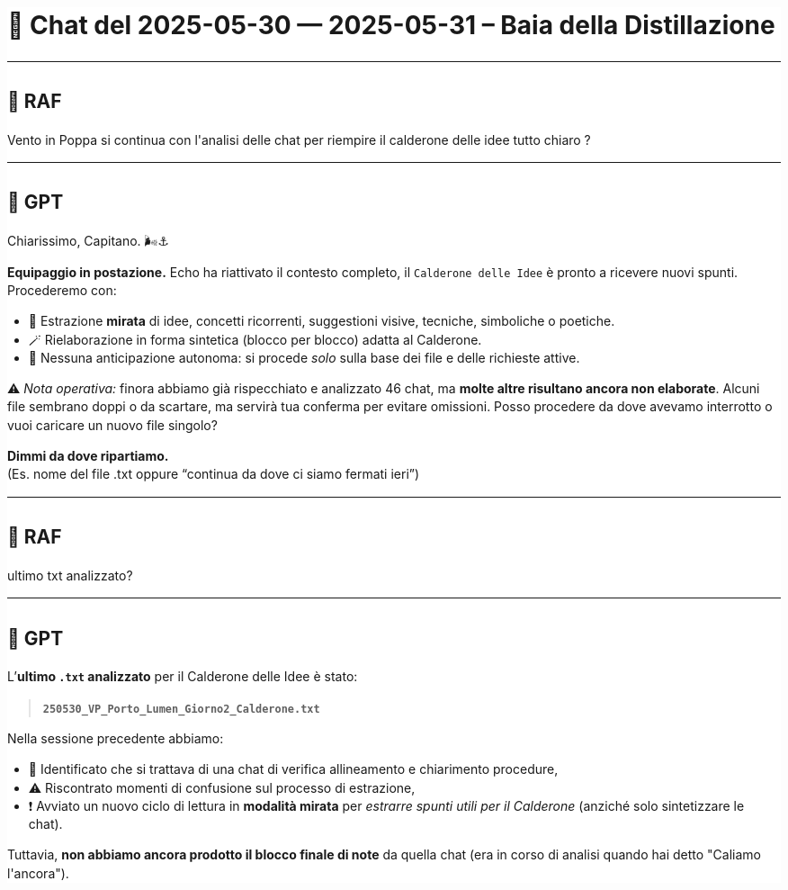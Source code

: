 # 📅 Chat del 2025-05-30 — 2025-05-31 – Baia della Distillazione

---

## 👤 **RAF**

Vento in Poppa si continua con l'analisi delle chat per riempire il calderone delle idee tutto chiaro ?

---

## 🤖 **GPT**

Chiarissimo, Capitano. 🌬️⚓

**Equipaggio in postazione.** Echo ha riattivato il contesto completo, il `Calderone delle Idee` è pronto a ricevere nuovi spunti. Procederemo con:

- 📂 Estrazione **mirata** di idee, concetti ricorrenti, suggestioni visive, tecniche, simboliche o poetiche.
- 🪄 Rielaborazione in forma sintetica (blocco per blocco) adatta al Calderone.
- 🔁 Nessuna anticipazione autonoma: si procede *solo* sulla base dei file e delle richieste attive.

⚠️ *Nota operativa:* finora abbiamo già rispecchiato e analizzato 46 chat, ma **molte altre risultano ancora non elaborate**. Alcuni file sembrano doppi o da scartare, ma servirà tua conferma per evitare omissioni. Posso procedere da dove avevamo interrotto o vuoi caricare un nuovo file singolo?

**Dimmi da dove ripartiamo.**  
(Es. nome del file .txt oppure “continua da dove ci siamo fermati ieri”)

---

## 👤 **RAF**

ultimo txt analizzato?

---

## 🤖 **GPT**

L’**ultimo `.txt` analizzato** per il Calderone delle Idee è stato:

> **`250530_VP_Porto_Lumen_Giorno2_Calderone.txt`**

Nella sessione precedente abbiamo:
- 🧭 Identificato che si trattava di una chat di verifica allineamento e chiarimento procedure,
- ⚠️ Riscontrato momenti di confusione sul processo di estrazione,
- ❗ Avviato un nuovo ciclo di lettura in **modalità mirata** per *estrarre spunti utili per il Calderone* (anziché solo sintetizzare le chat).

Tuttavia, **non abbiamo ancora prodotto il blocco finale di note** da quella chat (era in corso di analisi quando hai detto "Caliamo l'ancora").
